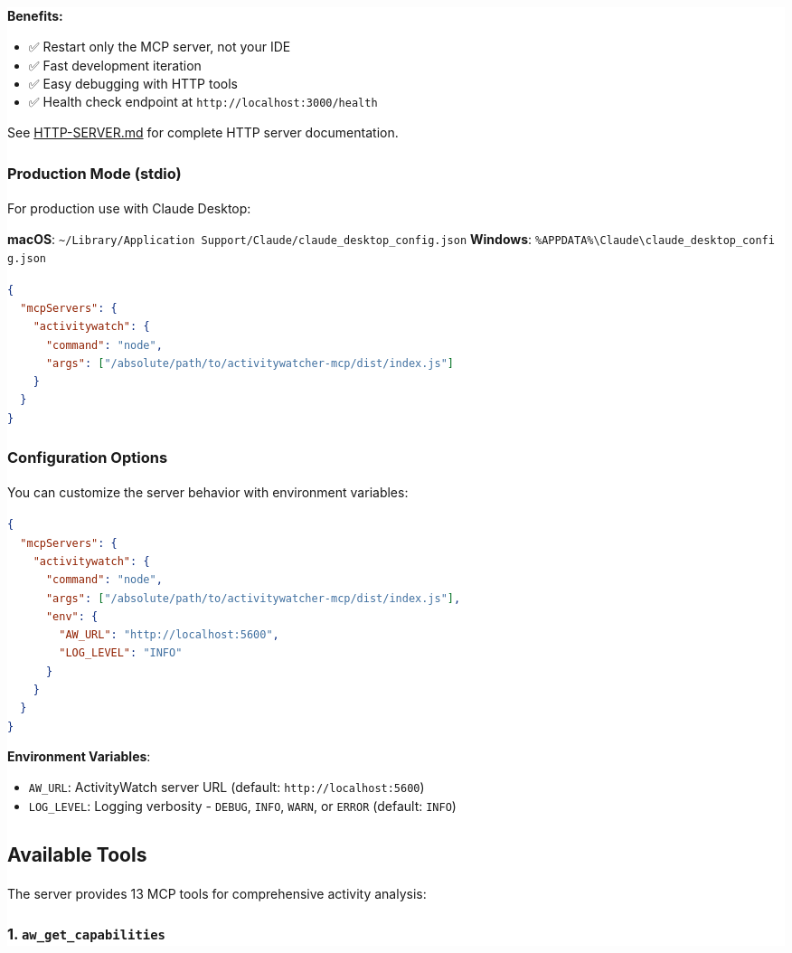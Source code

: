 **Benefits:**
- ✅ Restart only the MCP server, not your IDE
- ✅ Fast development iteration
- ✅ Easy debugging with HTTP tools
- ✅ Health check endpoint at `http://localhost:3000/health`

See [HTTP-SERVER.md](HTTP-SERVER.md) for complete HTTP server documentation.

### Production Mode (stdio)

For production use with Claude Desktop:

**macOS**: `~/Library/Application Support/Claude/claude_desktop_config.json`
**Windows**: `%APPDATA%\Claude\claude_desktop_config.json`

```json
{
  "mcpServers": {
    "activitywatch": {
      "command": "node",
      "args": ["/absolute/path/to/activitywatcher-mcp/dist/index.js"]
    }
  }
}
```

### Configuration Options

You can customize the server behavior with environment variables:

```json
{
  "mcpServers": {
    "activitywatch": {
      "command": "node",
      "args": ["/absolute/path/to/activitywatcher-mcp/dist/index.js"],
      "env": {
        "AW_URL": "http://localhost:5600",
        "LOG_LEVEL": "INFO"
      }
    }
  }
}
```

**Environment Variables**:
- `AW_URL`: ActivityWatch server URL (default: `http://localhost:5600`)
- `LOG_LEVEL`: Logging verbosity - `DEBUG`, `INFO`, `WARN`, or `ERROR` (default: `INFO`)

## Available Tools

The server provides 13 MCP tools for comprehensive activity analysis:

### 1. `aw_get_capabilities`
